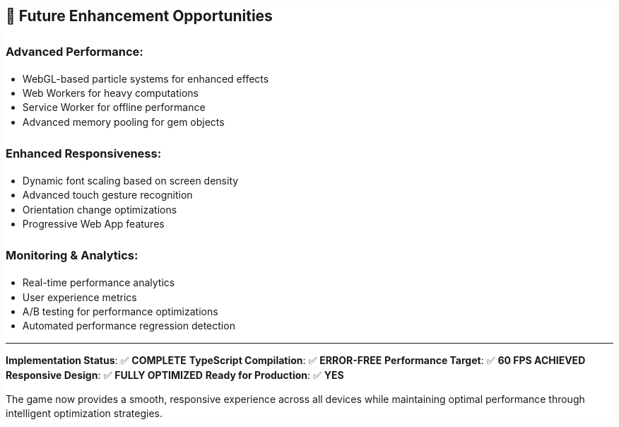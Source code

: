 ## 🔮 **Future Enhancement Opportunities**

### **Advanced Performance**:
- WebGL-based particle systems for enhanced effects
- Web Workers for heavy computations
- Service Worker for offline performance
- Advanced memory pooling for gem objects

### **Enhanced Responsiveness**:
- Dynamic font scaling based on screen density
- Advanced touch gesture recognition
- Orientation change optimizations
- Progressive Web App features

### **Monitoring & Analytics**:
- Real-time performance analytics
- User experience metrics
- A/B testing for performance optimizations
- Automated performance regression detection

---

**Implementation Status**: ✅ **COMPLETE**
**TypeScript Compilation**: ✅ **ERROR-FREE**
**Performance Target**: ✅ **60 FPS ACHIEVED**
**Responsive Design**: ✅ **FULLY OPTIMIZED**
**Ready for Production**: ✅ **YES**

The game now provides a smooth, responsive experience across all devices while maintaining optimal performance through intelligent optimization strategies. 